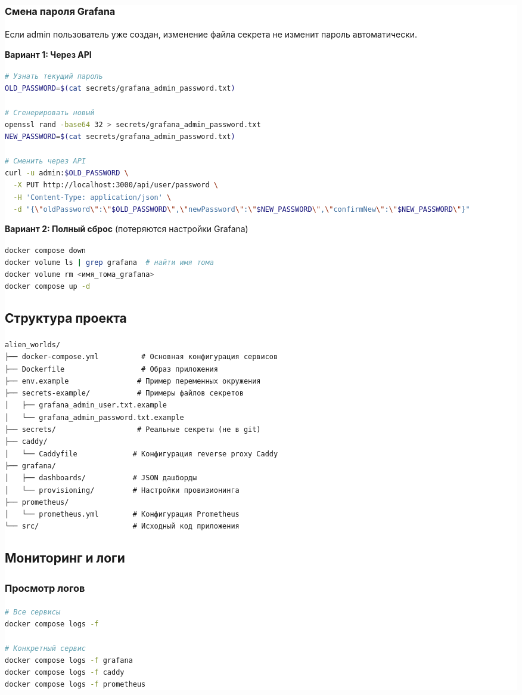 ### Смена пароля Grafana
Если admin пользователь уже создан, изменение файла секрета не изменит пароль автоматически.

**Вариант 1: Через API**
```bash
# Узнать текущий пароль
OLD_PASSWORD=$(cat secrets/grafana_admin_password.txt)

# Сгенерировать новый
openssl rand -base64 32 > secrets/grafana_admin_password.txt
NEW_PASSWORD=$(cat secrets/grafana_admin_password.txt)

# Сменить через API
curl -u admin:$OLD_PASSWORD \
  -X PUT http://localhost:3000/api/user/password \
  -H 'Content-Type: application/json' \
  -d "{\"oldPassword\":\"$OLD_PASSWORD\",\"newPassword\":\"$NEW_PASSWORD\",\"confirmNew\":\"$NEW_PASSWORD\"}"
```

**Вариант 2: Полный сброс** (потеряются настройки Grafana)
```bash
docker compose down
docker volume ls | grep grafana  # найти имя тома
docker volume rm <имя_тома_grafana>
docker compose up -d
```

## Структура проекта

```
alien_worlds/
├── docker-compose.yml          # Основная конфигурация сервисов
├── Dockerfile                  # Образ приложения
├── env.example                # Пример переменных окружения
├── secrets-example/           # Примеры файлов секретов
│   ├── grafana_admin_user.txt.example
│   └── grafana_admin_password.txt.example
├── secrets/                   # Реальные секреты (не в git)
├── caddy/
│   └── Caddyfile             # Конфигурация reverse proxy Caddy
├── grafana/
│   ├── dashboards/           # JSON дашборды
│   └── provisioning/         # Настройки провизионинга
├── prometheus/
│   └── prometheus.yml        # Конфигурация Prometheus
└── src/                      # Исходный код приложения
```

## Мониторинг и логи

### Просмотр логов
```bash
# Все сервисы
docker compose logs -f

# Конкретный сервис
docker compose logs -f grafana
docker compose logs -f caddy
docker compose logs -f prometheus
```
